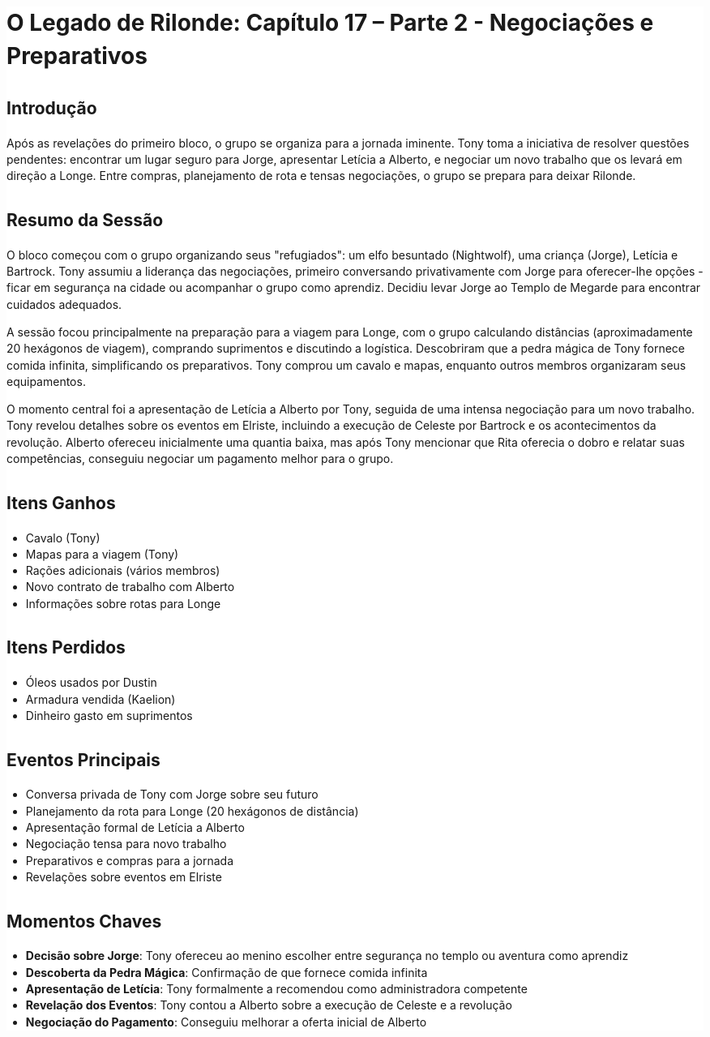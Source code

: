 # O Legado de Rilonde: Capítulo 17 – Parte 2 - Negociações e Preparativos

## Introdução
Após as revelações do primeiro bloco, o grupo se organiza para a jornada iminente. Tony toma a iniciativa de resolver questões pendentes: encontrar um lugar seguro para Jorge, apresentar Letícia a Alberto, e negociar um novo trabalho que os levará em direção a Longe. Entre compras, planejamento de rota e tensas negociações, o grupo se prepara para deixar Rilonde.

## Resumo da Sessão
O bloco começou com o grupo organizando seus "refugiados": um elfo besuntado (Nightwolf), uma criança (Jorge), Letícia e Bartrock. Tony assumiu a liderança das negociações, primeiro conversando privativamente com Jorge para oferecer-lhe opções - ficar em segurança na cidade ou acompanhar o grupo como aprendiz. Decidiu levar Jorge ao Templo de Megarde para encontrar cuidados adequados.

A sessão focou principalmente na preparação para a viagem para Longe, com o grupo calculando distâncias (aproximadamente 20 hexágonos de viagem), comprando suprimentos e discutindo a logística. Descobriram que a pedra mágica de Tony fornece comida infinita, simplificando os preparativos. Tony comprou um cavalo e mapas, enquanto outros membros organizaram seus equipamentos.

O momento central foi a apresentação de Letícia a Alberto por Tony, seguida de uma intensa negociação para um novo trabalho. Tony revelou detalhes sobre os eventos em Elriste, incluindo a execução de Celeste por Bartrock e os acontecimentos da revolução. Alberto ofereceu inicialmente uma quantia baixa, mas após Tony mencionar que Rita oferecia o dobro e relatar suas competências, conseguiu negociar um pagamento melhor para o grupo.

## Itens Ganhos
- Cavalo (Tony)
- Mapas para a viagem (Tony)
- Rações adicionais (vários membros)
- Novo contrato de trabalho com Alberto
- Informações sobre rotas para Longe

## Itens Perdidos
- Óleos usados por Dustin
- Armadura vendida (Kaelion)
- Dinheiro gasto em suprimentos

## Eventos Principais
- Conversa privada de Tony com Jorge sobre seu futuro
- Planejamento da rota para Longe (20 hexágonos de distância)
- Apresentação formal de Letícia a Alberto
- Negociação tensa para novo trabalho
- Preparativos e compras para a jornada
- Revelações sobre eventos em Elriste

## Momentos Chaves
- **Decisão sobre Jorge**: Tony ofereceu ao menino escolher entre segurança no templo ou aventura como aprendiz
- **Descoberta da Pedra Mágica**: Confirmação de que fornece comida infinita
- **Apresentação de Letícia**: Tony formalmente a recomendou como administradora competente
- **Revelação dos Eventos**: Tony contou a Alberto sobre a execução de Celeste e a revolução
- **Negociação do Pagamento**: Conseguiu melhorar a oferta inicial de Alberto
